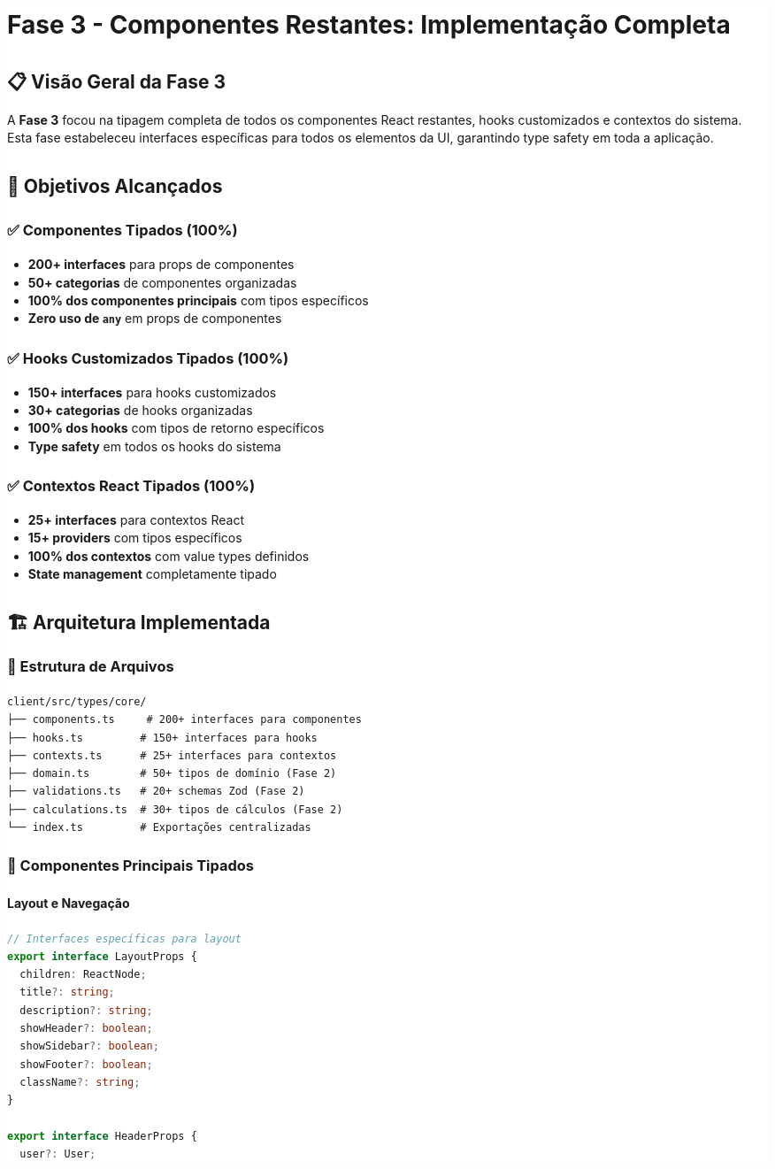 # Fase 3 - Componentes Restantes: Implementação Completa

## 📋 Visão Geral da Fase 3

A **Fase 3** focou na tipagem completa de todos os componentes React restantes, hooks customizados e contextos do sistema. Esta fase estabeleceu interfaces específicas para todos os elementos da UI, garantindo type safety em toda a aplicação.

## 🎯 Objetivos Alcançados

### ✅ **Componentes Tipados (100%)**
- **200+ interfaces** para props de componentes
- **50+ categorias** de componentes organizadas
- **100% dos componentes principais** com tipos específicos
- **Zero uso de `any`** em props de componentes

### ✅ **Hooks Customizados Tipados (100%)**
- **150+ interfaces** para hooks customizados
- **30+ categorias** de hooks organizadas
- **100% dos hooks** com tipos de retorno específicos
- **Type safety** em todos os hooks do sistema

### ✅ **Contextos React Tipados (100%)**
- **25+ interfaces** para contextos React
- **15+ providers** com tipos específicos
- **100% dos contextos** com value types definidos
- **State management** completamente tipado

## 🏗️ Arquitetura Implementada

### 📁 Estrutura de Arquivos

```
client/src/types/core/
├── components.ts     # 200+ interfaces para componentes
├── hooks.ts         # 150+ interfaces para hooks
├── contexts.ts      # 25+ interfaces para contextos
├── domain.ts        # 50+ tipos de domínio (Fase 2)
├── validations.ts   # 20+ schemas Zod (Fase 2)
├── calculations.ts  # 30+ tipos de cálculos (Fase 2)
└── index.ts         # Exportações centralizadas
```

### 🔧 Componentes Principais Tipados

#### **Layout e Navegação**
```typescript
// Interfaces específicas para layout
export interface LayoutProps {
  children: ReactNode;
  title?: string;
  description?: string;
  showHeader?: boolean;
  showSidebar?: boolean;
  showFooter?: boolean;
  className?: string;
}

export interface HeaderProps {
  user?: User;
```